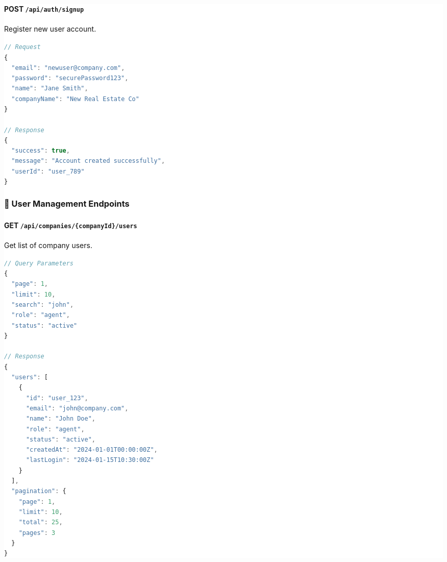 #### **POST** `/api/auth/signup`
Register new user account.

```typescript
// Request
{
  "email": "newuser@company.com",
  "password": "securePassword123",
  "name": "Jane Smith",
  "companyName": "New Real Estate Co"
}

// Response
{
  "success": true,
  "message": "Account created successfully",
  "userId": "user_789"
}
```

### **👥 User Management Endpoints**

#### **GET** `/api/companies/{companyId}/users`
Get list of company users.

```typescript
// Query Parameters
{
  "page": 1,
  "limit": 10,
  "search": "john",
  "role": "agent",
  "status": "active"
}

// Response
{
  "users": [
    {
      "id": "user_123",
      "email": "john@company.com",
      "name": "John Doe",
      "role": "agent",
      "status": "active",
      "createdAt": "2024-01-01T00:00:00Z",
      "lastLogin": "2024-01-15T10:30:00Z"
    }
  ],
  "pagination": {
    "page": 1,
    "limit": 10,
    "total": 25,
    "pages": 3
  }
}
```
